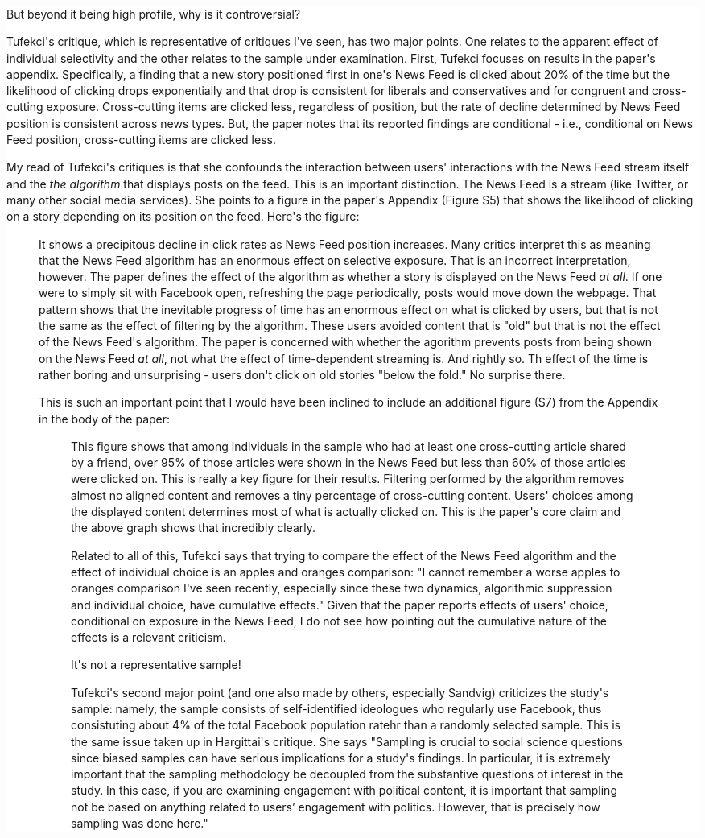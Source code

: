 But beyond it being high profile, why is it controversial? 

Tufekci's critique, which is representative of critiques I've seen, has two major points. One relates to the apparent effect of individual selectivity and the other relates to the sample under examination. First, Tufekci focuses on [results in the paper's appendix](http://www.sciencemag.org/content/early/2015/05/06/science.aaa1160/suppl/DC1). Specifically, a finding that a new story positioned first in one's News Feed is clicked about 20% of the time but the likelihood of clicking drops exponentially and that drop is consistent for liberals and conservatives and for congruent and cross-cutting exposure. Cross-cutting items are clicked less, regardless of position, but the rate of decline determined by News Feed position is consistent across news types. But, the paper notes that its reported findings are conditional - i.e., conditional on News Feed position, cross-cutting items are clicked less.

My read of Tufekci's critiques is that she confounds the interaction between users' interactions with the News Feed stream itself and the *the algorithm* that displays posts on the feed. This is an important distinction. The News Feed is a stream (like Twitter, or many other social media services).  She points to a figure in the paper's Appendix (Figure S5) that shows the likelihood of clicking on a story depending on its position on the feed. Here's the figure:

<FIGURE fb1.png HERE>

It shows a precipitous decline in click rates as News Feed position increases. Many critics interpret this as meaning that the News Feed algorithm has an enormous effect on selective exposure. That is an incorrect interpretation, however. The paper defines the effect of the algorithm as whether a story is displayed on the News Feed *at all*. If one were to simply sit with Facebook open, refreshing the page periodically, posts would move down the webpage. That pattern shows that the inevitable progress of time has an enormous effect on what is clicked by users, but that is not the same as the effect of filtering by the algorithm. These users avoided content that is "old" but that is not the effect of the News Feed's algorithm. The paper is concerned with whether the agorithm prevents posts from being shown on the News Feed *at all*, not what the effect of time-dependent streaming is. And rightly so. Th effect of the time is rather boring and unsurprising - users don't click on old stories "below the fold." No surprise there.

This is such an important point that I would have been inclined to include an additional figure (S7) from the Appendix in the body of the paper:

<FIGURE fb2.png HERE>

This figure shows that among individuals in the sample who had at least one cross-cutting article shared by a friend, over 95% of those articles were shown in the News Feed but less than 60% of those articles were clicked on. This is really a key figure for their results. Filtering performed by the algorithm removes almost no aligned content and removes a tiny percentage of cross-cutting content. Users' choices among the displayed content determines most of what is actually clicked on. This is the paper's core claim and the above graph shows that incredibly clearly.

Related to all of this, Tufekci says that trying to compare the effect of the News Feed algorithm and the effect of individual choice is an apples and oranges comparison: "I cannot remember a worse apples to oranges comparison I've seen recently, especially since these two dynamics, algorithmic suppression and individual choice, have cumulative effects." Given that the paper reports effects of users' choice, conditional on exposure in the News Feed, I do not see how pointing out the cumulative nature of the effects is a relevant criticism.

It's not a representative sample!

Tufekci's second major point (and one also made by others, especially Sandvig) criticizes the study's sample: namely, the sample consists of self-identified ideologues who regularly use Facebook, thus consistuting about 4% of the total Facebook population ratehr than a randomly selected sample. This is the same issue taken up in Hargittai's critique. She says "Sampling is crucial to social science questions since biased samples can have serious implications for a study's findings. In particular, it is extremely important that the sampling methodology be decoupled from the substantive questions of interest in the study. In this case, if you are examining engagement with political content, it is important that sampling not be based on anything related to users’ engagement with politics. However, that is precisely how sampling was done here."
